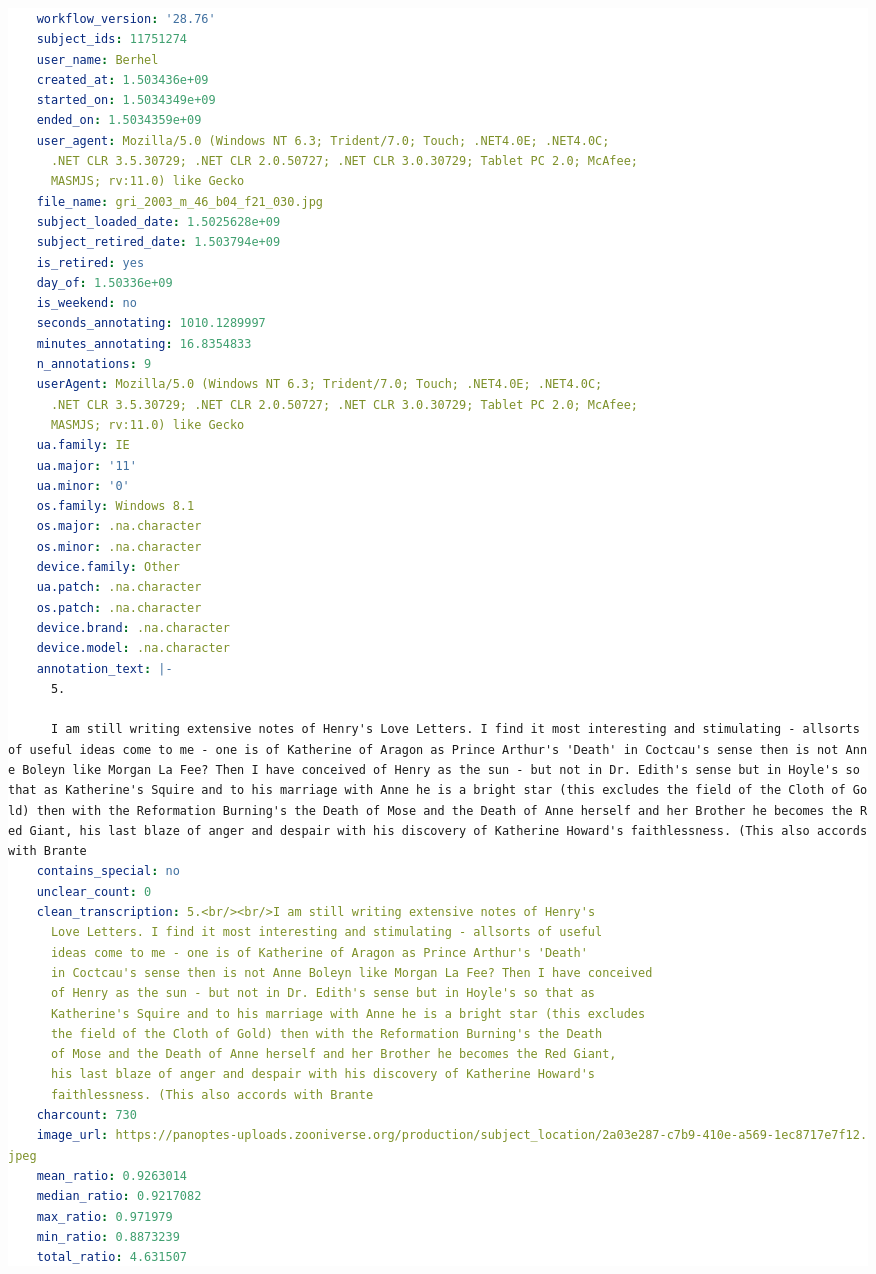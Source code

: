 ```yaml
    workflow_version: '28.76'
    subject_ids: 11751274
    user_name: Berhel
    created_at: 1.503436e+09
    started_on: 1.5034349e+09
    ended_on: 1.5034359e+09
    user_agent: Mozilla/5.0 (Windows NT 6.3; Trident/7.0; Touch; .NET4.0E; .NET4.0C;
      .NET CLR 3.5.30729; .NET CLR 2.0.50727; .NET CLR 3.0.30729; Tablet PC 2.0; McAfee;
      MASMJS; rv:11.0) like Gecko
    file_name: gri_2003_m_46_b04_f21_030.jpg
    subject_loaded_date: 1.5025628e+09
    subject_retired_date: 1.503794e+09
    is_retired: yes
    day_of: 1.50336e+09
    is_weekend: no
    seconds_annotating: 1010.1289997
    minutes_annotating: 16.8354833
    n_annotations: 9
    userAgent: Mozilla/5.0 (Windows NT 6.3; Trident/7.0; Touch; .NET4.0E; .NET4.0C;
      .NET CLR 3.5.30729; .NET CLR 2.0.50727; .NET CLR 3.0.30729; Tablet PC 2.0; McAfee;
      MASMJS; rv:11.0) like Gecko
    ua.family: IE
    ua.major: '11'
    ua.minor: '0'
    os.family: Windows 8.1
    os.major: .na.character
    os.minor: .na.character
    device.family: Other
    ua.patch: .na.character
    os.patch: .na.character
    device.brand: .na.character
    device.model: .na.character
    annotation_text: |-
      5.

      I am still writing extensive notes of Henry's Love Letters. I find it most interesting and stimulating - allsorts of useful ideas come to me - one is of Katherine of Aragon as Prince Arthur's 'Death' in Coctcau's sense then is not Anne Boleyn like Morgan La Fee? Then I have conceived of Henry as the sun - but not in Dr. Edith's sense but in Hoyle's so that as Katherine's Squire and to his marriage with Anne he is a bright star (this excludes the field of the Cloth of Gold) then with the Reformation Burning's the Death of Mose and the Death of Anne herself and her Brother he becomes the Red Giant, his last blaze of anger and despair with his discovery of Katherine Howard's faithlessness. (This also accords with Brante
    contains_special: no
    unclear_count: 0
    clean_transcription: 5.<br/><br/>I am still writing extensive notes of Henry's
      Love Letters. I find it most interesting and stimulating - allsorts of useful
      ideas come to me - one is of Katherine of Aragon as Prince Arthur's 'Death'
      in Coctcau's sense then is not Anne Boleyn like Morgan La Fee? Then I have conceived
      of Henry as the sun - but not in Dr. Edith's sense but in Hoyle's so that as
      Katherine's Squire and to his marriage with Anne he is a bright star (this excludes
      the field of the Cloth of Gold) then with the Reformation Burning's the Death
      of Mose and the Death of Anne herself and her Brother he becomes the Red Giant,
      his last blaze of anger and despair with his discovery of Katherine Howard's
      faithlessness. (This also accords with Brante
    charcount: 730
    image_url: https://panoptes-uploads.zooniverse.org/production/subject_location/2a03e287-c7b9-410e-a569-1ec8717e7f12.jpeg
    mean_ratio: 0.9263014
    median_ratio: 0.9217082
    max_ratio: 0.971979
    min_ratio: 0.8873239
    total_ratio: 4.631507
```